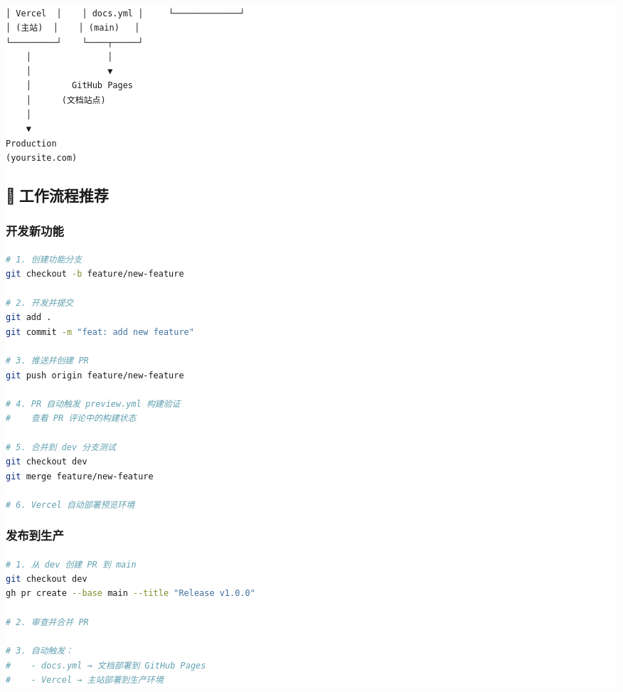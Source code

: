 ```
│ Vercel  │    │ docs.yml │     └─────────────┘
│ (主站)  │    │ (main)   │
└─────────┘    └────┬─────┘
    │               │
    │               ▼
    │        GitHub Pages
    │      (文档站点)
    │
    ▼
Production
(yoursite.com)
```

## 🔄 工作流程推荐

### 开发新功能

```bash
# 1. 创建功能分支
git checkout -b feature/new-feature

# 2. 开发并提交
git add .
git commit -m "feat: add new feature"

# 3. 推送并创建 PR
git push origin feature/new-feature

# 4. PR 自动触发 preview.yml 构建验证
#    查看 PR 评论中的构建状态

# 5. 合并到 dev 分支测试
git checkout dev
git merge feature/new-feature

# 6. Vercel 自动部署预览环境
```

### 发布到生产

```bash
# 1. 从 dev 创建 PR 到 main
git checkout dev
gh pr create --base main --title "Release v1.0.0"

# 2. 审查并合并 PR

# 3. 自动触发：
#    - docs.yml → 文档部署到 GitHub Pages
#    - Vercel → 主站部署到生产环境
```
